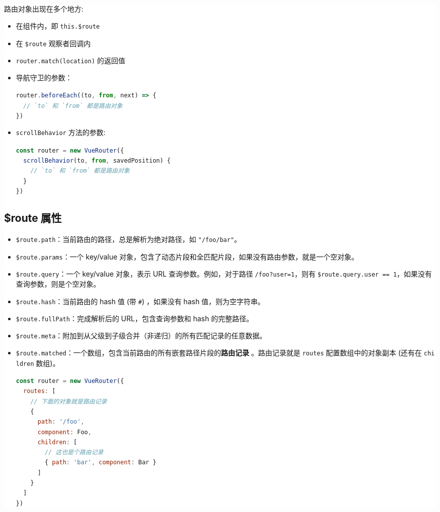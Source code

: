 路由对象出现在多个地方:

- 在组件内，即 `this.$route`

- 在 `$route` 观察者回调内

- `router.match(location)` 的返回值

- 导航守卫的参数：

  ```js
  router.beforeEach((to, from, next) => {
    // `to` 和 `from` 都是路由对象
  })
  ```

- `scrollBehavior` 方法的参数:

  ```js
  const router = new VueRouter({
    scrollBehavior(to, from, savedPosition) {
      // `to` 和 `from` 都是路由对象
    }
  })
  ```

## $route 属性

- `$route.path`：当前路由的路径，总是解析为绝对路径，如 `"/foo/bar"`。

- `$route.params`：一个 key/value 对象，包含了动态片段和全匹配片段，如果没有路由参数，就是一个空对象。

- `$route.query`：一个 key/value 对象，表示 URL 查询参数。例如，对于路径 `/foo?user=1`，则有 `$route.query.user == 1`，如果没有查询参数，则是个空对象。

- `$route.hash`：当前路由的 hash 值 (带 `#`) ，如果没有 hash 值，则为空字符串。

- `$route.fullPath`：完成解析后的 URL，包含查询参数和 hash 的完整路径。

- `$route.meta`：附加到从父级到子级合并（非递归）的所有匹配记录的任意数据。

- `$route.matched`：一个数组，包含当前路由的所有嵌套路径片段的**路由记录** 。路由记录就是 `routes` 配置数组中的对象副本 (还有在 `children` 数组)。

  ```js
  const router = new VueRouter({
    routes: [
      // 下面的对象就是路由记录
      {
        path: '/foo',
        component: Foo,
        children: [
          // 这也是个路由记录
          { path: 'bar', component: Bar }
        ]
      }
    ]
  })
  ```
